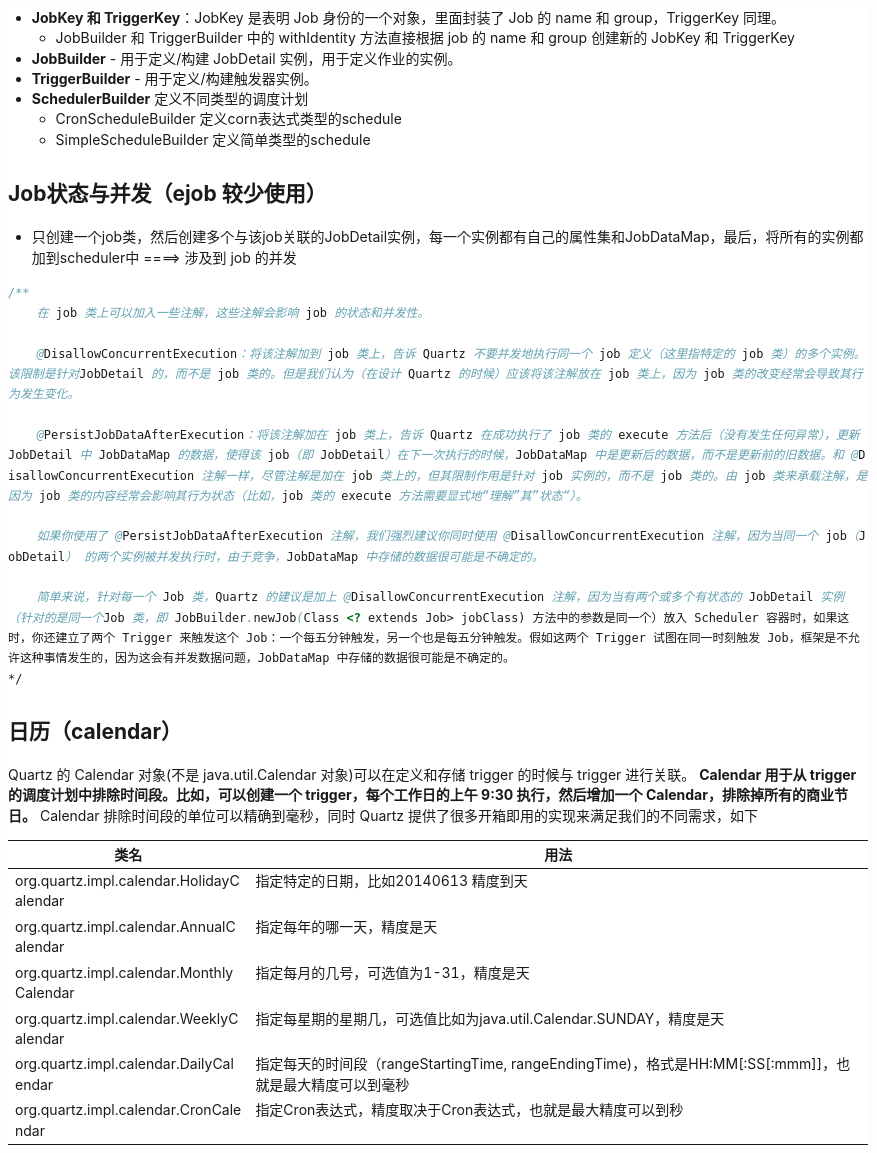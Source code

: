

- **JobKey 和 TriggerKey**：JobKey 是表明 Job 身份的一个对象，里面封装了 Job 的 name 和 group，TriggerKey 同理。
  - JobBuilder 和 TriggerBuilder 中的 withIdentity 方法直接根据 job 的 name 和 group 创建新的 JobKey 和 TriggerKey
- **JobBuilder** - 用于定义/构建 JobDetail 实例，用于定义作业的实例。
- **TriggerBuilder** - 用于定义/构建触发器实例。
- **SchedulerBuilder** 定义不同类型的调度计划
  - CronScheduleBuilder 定义corn表达式类型的schedule
  - SimpleScheduleBuilder 定义简单类型的schedule



## Job状态与并发（ejob 较少使用）

- 只创建一个job类，然后创建多个与该job关联的JobDetail实例，每一个实例都有自己的属性集和JobDataMap，最后，将所有的实例都加到scheduler中	====> 涉及到 job 的并发

```java
/**
	在 job 类上可以加入一些注解，这些注解会影响 job 的状态和并发性。
	
	@DisallowConcurrentExecution：将该注解加到 job 类上，告诉 Quartz 不要并发地执行同一个 job 定义（这里指特定的 job 类）的多个实例。该限制是针对JobDetail 的，而不是 job 类的。但是我们认为（在设计 Quartz 的时候）应该将该注解放在 job 类上，因为 job 类的改变经常会导致其行为发生变化。
	
	@PersistJobDataAfterExecution：将该注解加在 job 类上，告诉 Quartz 在成功执行了 job 类的 execute 方法后（没有发生任何异常），更新 JobDetail 中 JobDataMap 的数据，使得该 job（即 JobDetail）在下一次执行的时候，JobDataMap 中是更新后的数据，而不是更新前的旧数据。和 @DisallowConcurrentExecution 注解一样，尽管注解是加在 job 类上的，但其限制作用是针对 job 实例的，而不是 job 类的。由 job 类来承载注解，是因为 job 类的内容经常会影响其行为状态（比如，job 类的 execute 方法需要显式地“理解”其”状态“）。
	
	如果你使用了 @PersistJobDataAfterExecution 注解，我们强烈建议你同时使用 @DisallowConcurrentExecution 注解，因为当同一个 job（JobDetail） 的两个实例被并发执行时，由于竞争，JobDataMap 中存储的数据很可能是不确定的。
	
	简单来说，针对每一个 Job 类，Quartz 的建议是加上 @DisallowConcurrentExecution 注解，因为当有两个或多个有状态的 JobDetail 实例（针对的是同一个Job 类，即 JobBuilder.newJob(Class <? extends Job> jobClass) 方法中的参数是同一个）放入 Scheduler 容器时，如果这时，你还建立了两个 Trigger 来触发这个 Job：一个每五分钟触发，另一个也是每五分钟触发。假如这两个 Trigger 试图在同一时刻触发 Job，框架是不允许这种事情发生的，因为这会有并发数据问题，JobDataMap 中存储的数据很可能是不确定的。
*/
```



## 日历（calendar）

Quartz 的 Calendar 对象(不是 java.util.Calendar 对象)可以在定义和存储 trigger 的时候与 trigger 进行关联。
**Calendar 用于从 trigger 的调度计划中排除时间段。比如，可以创建一个 trigger，每个工作日的上午 9:30 执行，然后增加一个 Calendar，排除掉所有的商业节日。**
Calendar 排除时间段的单位可以精确到毫秒，同时 Quartz 提供了很多开箱即用的实现来满足我们的不同需求，如下

| 类名                                     | 用法                                                         |
| ---------------------------------------- | ------------------------------------------------------------ |
| org.quartz.impl.calendar.HolidayCalendar | 指定特定的日期，比如20140613 精度到天                        |
| org.quartz.impl.calendar.AnnualCalendar  | 指定每年的哪一天，精度是天                                   |
| org.quartz.impl.calendar.MonthlyCalendar | 指定每月的几号，可选值为1-31，精度是天                       |
| org.quartz.impl.calendar.WeeklyCalendar  | 指定每星期的星期几，可选值比如为java.util.Calendar.SUNDAY，精度是天 |
| org.quartz.impl.calendar.DailyCalendar   | 指定每天的时间段（rangeStartingTime, rangeEndingTime)，格式是HH:MM[:SS[:mmm]]，也就是最大精度可以到毫秒 |
| org.quartz.impl.calendar.CronCalendar    | 指定Cron表达式，精度取决于Cron表达式，也就是最大精度可以到秒 |
